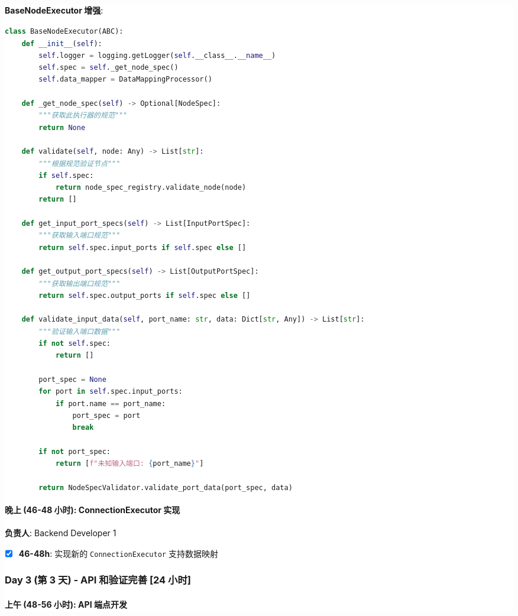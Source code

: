 **BaseNodeExecutor 增强**:

```python
class BaseNodeExecutor(ABC):
    def __init__(self):
        self.logger = logging.getLogger(self.__class__.__name__)
        self.spec = self._get_node_spec()
        self.data_mapper = DataMappingProcessor()

    def _get_node_spec(self) -> Optional[NodeSpec]:
        """获取此执行器的规范"""
        return None

    def validate(self, node: Any) -> List[str]:
        """根据规范验证节点"""
        if self.spec:
            return node_spec_registry.validate_node(node)
        return []

    def get_input_port_specs(self) -> List[InputPortSpec]:
        """获取输入端口规范"""
        return self.spec.input_ports if self.spec else []

    def get_output_port_specs(self) -> List[OutputPortSpec]:
        """获取输出端口规范"""
        return self.spec.output_ports if self.spec else []

    def validate_input_data(self, port_name: str, data: Dict[str, Any]) -> List[str]:
        """验证输入端口数据"""
        if not self.spec:
            return []

        port_spec = None
        for port in self.spec.input_ports:
            if port.name == port_name:
                port_spec = port
                break

        if not port_spec:
            return [f"未知输入端口: {port_name}"]

        return NodeSpecValidator.validate_port_data(port_spec, data)
```

#### 晚上 (46-48 小时): ConnectionExecutor 实现

**负责人**: Backend Developer 1

- [x] **46-48h**: 实现新的 `ConnectionExecutor` 支持数据映射

### Day 3 (第 3 天) - API 和验证完善 [24 小时]

#### 上午 (48-56 小时): API 端点开发
